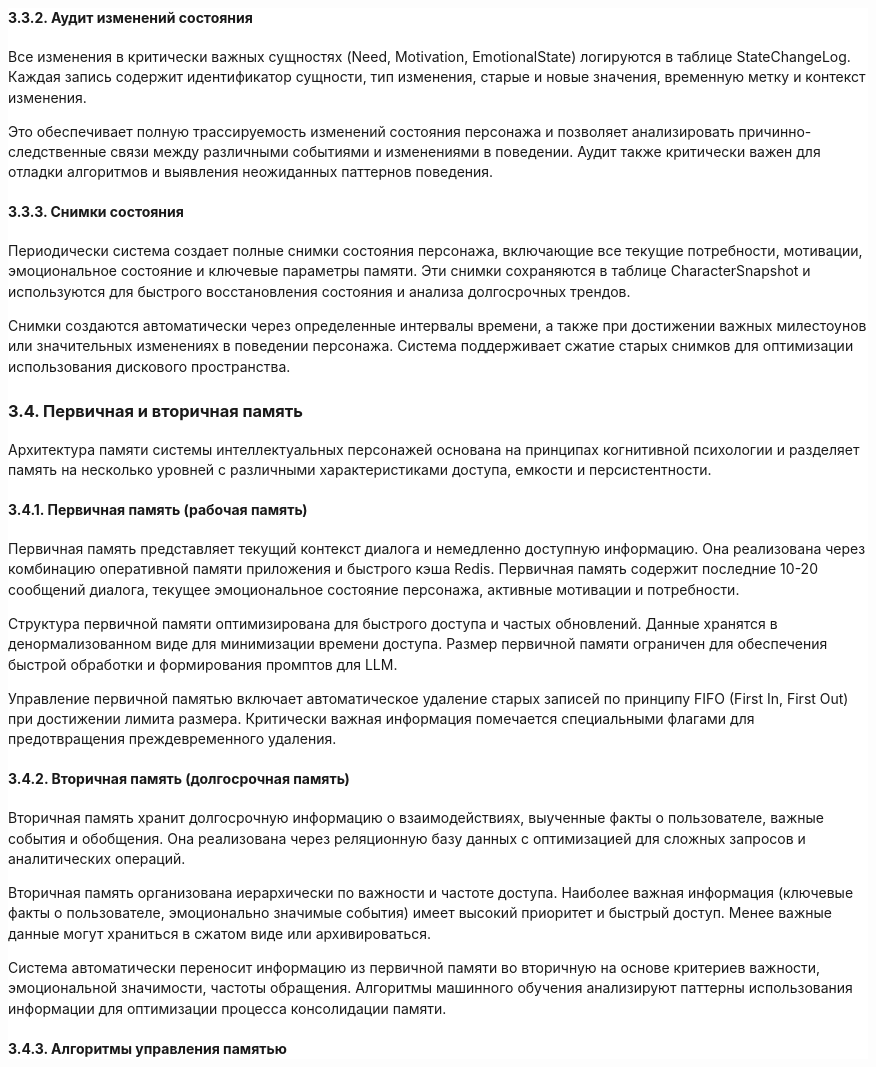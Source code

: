 #### 3.3.2. Аудит изменений состояния

Все изменения в критически важных сущностях (Need, Motivation, EmotionalState) логируются в таблице StateChangeLog. Каждая запись содержит идентификатор сущности, тип изменения, старые и новые значения, временную метку и контекст изменения.

Это обеспечивает полную трассируемость изменений состояния персонажа и позволяет анализировать причинно-следственные связи между различными событиями и изменениями в поведении. Аудит также критически важен для отладки алгоритмов и выявления неожиданных паттернов поведения.

#### 3.3.3. Снимки состояния

Периодически система создает полные снимки состояния персонажа, включающие все текущие потребности, мотивации, эмоциональное состояние и ключевые параметры памяти. Эти снимки сохраняются в таблице CharacterSnapshot и используются для быстрого восстановления состояния и анализа долгосрочных трендов.

Снимки создаются автоматически через определенные интервалы времени, а также при достижении важных милестоунов или значительных изменениях в поведении персонажа. Система поддерживает сжатие старых снимков для оптимизации использования дискового пространства.

### 3.4. Первичная и вторичная память

Архитектура памяти системы интеллектуальных персонажей основана на принципах когнитивной психологии и разделяет память на несколько уровней с различными характеристиками доступа, емкости и персистентности.

#### 3.4.1. Первичная память (рабочая память)

Первичная память представляет текущий контекст диалога и немедленно доступную информацию. Она реализована через комбинацию оперативной памяти приложения и быстрого кэша Redis. Первичная память содержит последние 10-20 сообщений диалога, текущее эмоциональное состояние персонажа, активные мотивации и потребности.

Структура первичной памяти оптимизирована для быстрого доступа и частых обновлений. Данные хранятся в денормализованном виде для минимизации времени доступа. Размер первичной памяти ограничен для обеспечения быстрой обработки и формирования промптов для LLM.

Управление первичной памятью включает автоматическое удаление старых записей по принципу FIFO (First In, First Out) при достижении лимита размера. Критически важная информация помечается специальными флагами для предотвращения преждевременного удаления.

#### 3.4.2. Вторичная память (долгосрочная память)

Вторичная память хранит долгосрочную информацию о взаимодействиях, выученные факты о пользователе, важные события и обобщения. Она реализована через реляционную базу данных с оптимизацией для сложных запросов и аналитических операций.

Вторичная память организована иерархически по важности и частоте доступа. Наиболее важная информация (ключевые факты о пользователе, эмоционально значимые события) имеет высокий приоритет и быстрый доступ. Менее важные данные могут храниться в сжатом виде или архивироваться.

Система автоматически переносит информацию из первичной памяти во вторичную на основе критериев важности, эмоциональной значимости, частоты обращения. Алгоритмы машинного обучения анализируют паттерны использования информации для оптимизации процесса консолидации памяти.

#### 3.4.3. Алгоритмы управления памятью
